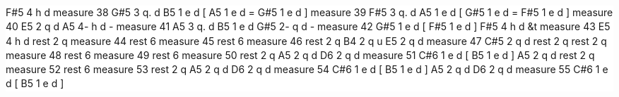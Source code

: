 F#5    4        h     d
measure 38
G#5    3        q.    d
B5     1        e     d  [
A5     1        e     d  =
G#5    1        e     d  ]
measure 39
F#5    3        q.    d
A5     1        e     d  [
G#5    1        e     d  =
F#5    1        e     d  ]
measure 40
E5     2        q     d
A5     4-       h     d        -
measure 41
A5     3        q.    d
B5     1        e     d
G#5    2-       q     d        -
measure 42
G#5    1        e     d  [
F#5    1        e     d  ]
F#5    4        h     d         &t
measure 43
E5     4        h     d
rest   2        q
measure 44
rest   6
measure 45
rest   6
measure 46
rest   2        q
B4     2        q     u
E5     2        q     d
measure 47
C#5    2        q     d
rest   2        q
rest   2        q
measure 48
rest   6
measure 49
rest   6
measure 50
rest   2        q
A5     2        q     d
D6     2        q     d
measure 51
C#6    1        e     d  [
B5     1        e     d  ]
A5     2        q     d
rest   2        q
measure 52
rest   6
measure 53
rest   2        q
A5     2        q     d
D6     2        q     d
measure 54
C#6    1        e     d  [
B5     1        e     d  ]
A5     2        q     d
D6     2        q     d
measure 55
C#6    1        e     d  [
B5     1        e     d  ]
